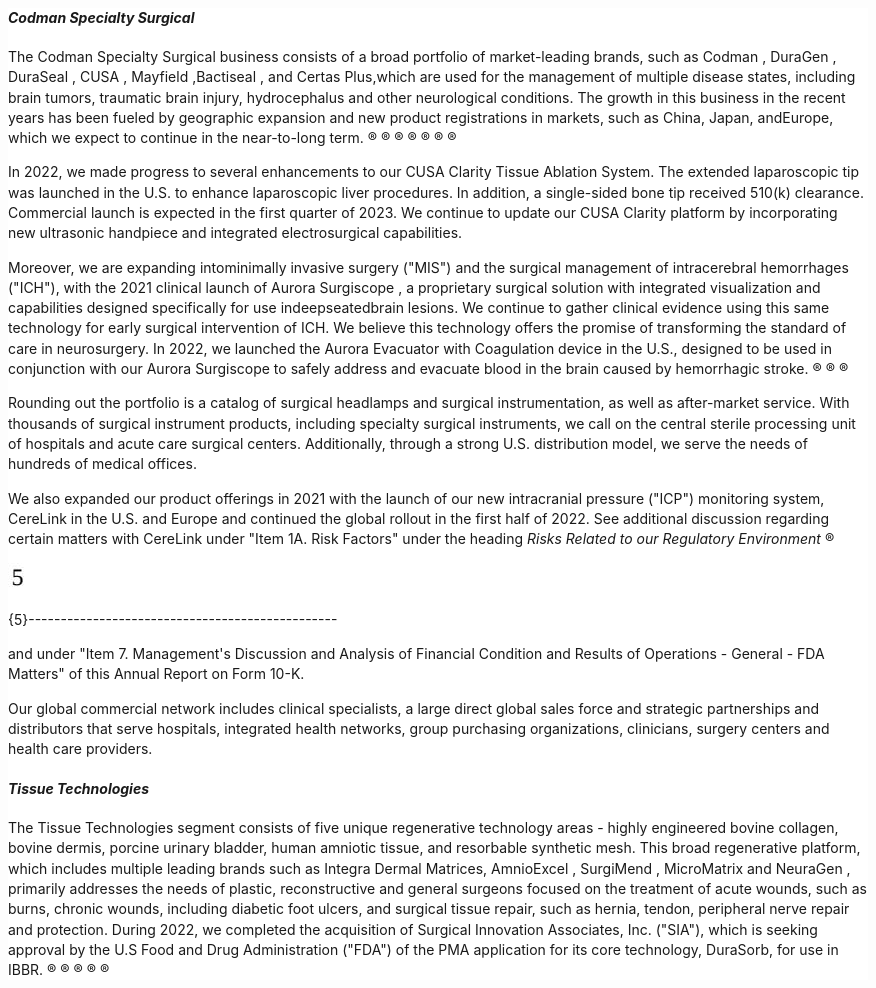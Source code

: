 #### *Codman Specialty Surgical*

The Codman Specialty Surgical business consists of a broad portfolio of market-leading brands, such as Codman , DuraGen , DuraSeal , CUSA , Mayfield ,Bactiseal , and Certas Plus,which are used for the management of multiple disease states, including brain tumors, traumatic brain injury, hydrocephalus and other neurological conditions. The growth in this business in the recent years has been fueled by geographic expansion and new product registrations in markets, such as China, Japan, andEurope, which we expect to continue in the near-to-long term. ® ® ® ® ® ® ®

In 2022, we made progress to several enhancements to our CUSA Clarity Tissue Ablation System. The extended laparoscopic tip was launched in the U.S. to enhance laparoscopic liver procedures. In addition, a single-sided bone tip received 510(k) clearance. Commercial launch is expected in the first quarter of 2023. We continue to update our CUSA Clarity platform by incorporating new ultrasonic handpiece and integrated electrosurgical capabilities.

Moreover, we are expanding intominimally invasive surgery ("MIS") and the surgical management of intracerebral hemorrhages ("ICH"), with the 2021 clinical launch of Aurora Surgiscope , a proprietary surgical solution with integrated visualization and capabilities designed specifically for use indeepseatedbrain lesions. We continue to gather clinical evidence using this same technology for early surgical intervention of ICH. We believe this technology offers the promise of transforming the standard of care in neurosurgery. In 2022, we launched the Aurora Evacuator with Coagulation device in the U.S., designed to be used in conjunction with our Aurora Surgiscope to safely address and evacuate blood in the brain caused by hemorrhagic stroke. ® ® ®

Rounding out the portfolio is a catalog of surgical headlamps and surgical instrumentation, as well as after-market service. With thousands of surgical instrument products, including specialty surgical instruments, we call on the central sterile processing unit of hospitals and acute care surgical centers. Additionally, through a strong U.S. distribution model, we serve the needs of hundreds of medical offices.

We also expanded our product offerings in 2021 with the launch of our new intracranial pressure ("ICP") monitoring system, CereLink in the U.S. and Europe and continued the global rollout in the first half of 2022. See additional discussion regarding certain matters with CereLink under "Item 1A. Risk Factors" under the heading *Risks Related to our Regulatory Environment* ®

![](_page_4_Picture_11.jpeg)

{5}------------------------------------------------

and under "Item 7. Management's Discussion and Analysis of Financial Condition and Results of Operations - General - FDA Matters" of this Annual Report on Form 10-K.

Our global commercial network includes clinical specialists, a large direct global sales force and strategic partnerships and distributors that serve hospitals, integrated health networks, group purchasing organizations, clinicians, surgery centers and health care providers.

#### *Tissue Technologies*

The Tissue Technologies segment consists of five unique regenerative technology areas - highly engineered bovine collagen, bovine dermis, porcine urinary bladder, human amniotic tissue, and resorbable synthetic mesh. This broad regenerative platform, which includes multiple leading brands such as Integra Dermal Matrices, AmnioExcel , SurgiMend , MicroMatrix and NeuraGen , primarily addresses the needs of plastic, reconstructive and general surgeons focused on the treatment of acute wounds, such as burns, chronic wounds, including diabetic foot ulcers, and surgical tissue repair, such as hernia, tendon, peripheral nerve repair and protection. During 2022, we completed the acquisition of Surgical Innovation Associates, Inc. ("SIA"), which is seeking approval by the U.S Food and Drug Administration ("FDA") of the PMA application for its core technology, DuraSorb, for use in IBBR. ® ® ® ® ®
